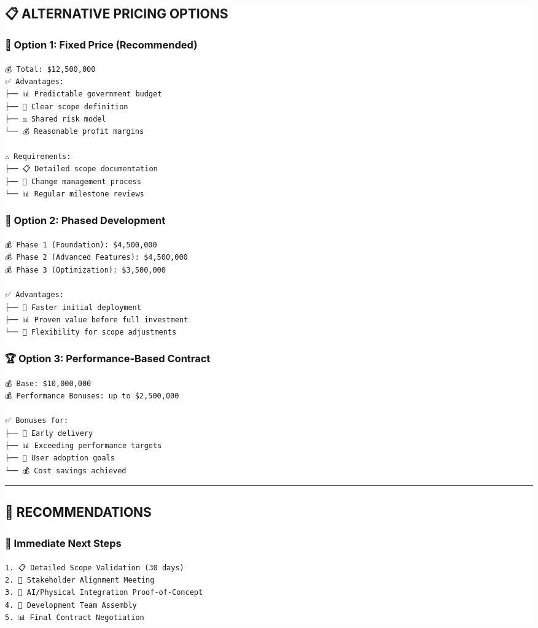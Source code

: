 
## 📋 **ALTERNATIVE PRICING OPTIONS**

### **🎯 Option 1: Fixed Price (Recommended)**
```
💰 Total: $12,500,000
✅ Advantages:
├── 📊 Predictable government budget
├── 🎯 Clear scope definition
├── ⚖️ Shared risk model
└── 💰 Reasonable profit margins

⚠️ Requirements:
├── 📋 Detailed scope documentation
├── 🔧 Change management process
└── 📊 Regular milestone reviews
```

### **🔄 Option 2: Phased Development**
```
💰 Phase 1 (Foundation): $4,500,000
💰 Phase 2 (Advanced Features): $4,500,000
💰 Phase 3 (Optimization): $3,500,000

✅ Advantages:
├── 🚀 Faster initial deployment
├── 📊 Proven value before full investment
└── 🔧 Flexibility for scope adjustments
```

### **🏆 Option 3: Performance-Based Contract**
```
💰 Base: $10,000,000
💰 Performance Bonuses: up to $2,500,000

✅ Bonuses for:
├── 🚀 Early delivery
├── 📊 Exceeding performance targets
├── 👥 User adoption goals
└── 💰 Cost savings achieved
```

---

## 🚀 **RECOMMENDATIONS**

### **🎯 Immediate Next Steps**
```
1. 📋 Detailed Scope Validation (30 days)
2. 🤝 Stakeholder Alignment Meeting
3. 🧪 AI/Physical Integration Proof-of-Concept
4. 👥 Development Team Assembly
5. 📊 Final Contract Negotiation
```
